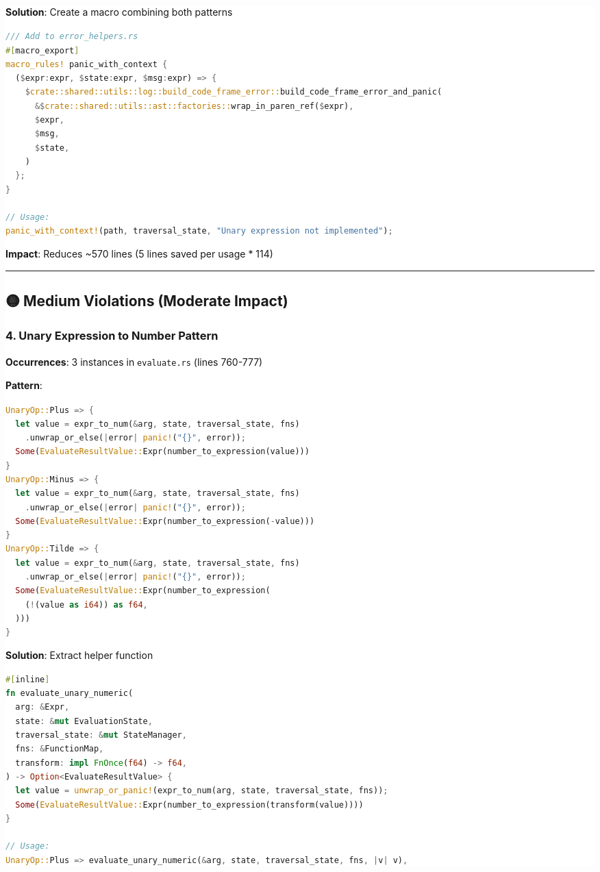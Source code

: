 **Solution**: Create a macro combining both patterns
```rust
/// Add to error_helpers.rs
#[macro_export]
macro_rules! panic_with_context {
  ($expr:expr, $state:expr, $msg:expr) => {
    $crate::shared::utils::log::build_code_frame_error::build_code_frame_error_and_panic(
      &$crate::shared::utils::ast::factories::wrap_in_paren_ref($expr),
      $expr,
      $msg,
      $state,
    )
  };
}

// Usage:
panic_with_context!(path, traversal_state, "Unary expression not implemented");
```

**Impact**: Reduces ~570 lines (5 lines saved per usage * 114)

---

## 🟡 Medium Violations (Moderate Impact)

### 4. **Unary Expression to Number Pattern**
**Occurrences**: 3 instances in `evaluate.rs` (lines 760-777)

**Pattern**:
```rust
UnaryOp::Plus => {
  let value = expr_to_num(&arg, state, traversal_state, fns)
    .unwrap_or_else(|error| panic!("{}", error));
  Some(EvaluateResultValue::Expr(number_to_expression(value)))
}
UnaryOp::Minus => {
  let value = expr_to_num(&arg, state, traversal_state, fns)
    .unwrap_or_else(|error| panic!("{}", error));
  Some(EvaluateResultValue::Expr(number_to_expression(-value)))
}
UnaryOp::Tilde => {
  let value = expr_to_num(&arg, state, traversal_state, fns)
    .unwrap_or_else(|error| panic!("{}", error));
  Some(EvaluateResultValue::Expr(number_to_expression(
    (!(value as i64)) as f64,
  )))
}
```

**Solution**: Extract helper function
```rust
#[inline]
fn evaluate_unary_numeric(
  arg: &Expr,
  state: &mut EvaluationState,
  traversal_state: &mut StateManager,
  fns: &FunctionMap,
  transform: impl FnOnce(f64) -> f64,
) -> Option<EvaluateResultValue> {
  let value = unwrap_or_panic!(expr_to_num(arg, state, traversal_state, fns));
  Some(EvaluateResultValue::Expr(number_to_expression(transform(value))))
}

// Usage:
UnaryOp::Plus => evaluate_unary_numeric(&arg, state, traversal_state, fns, |v| v),
```
